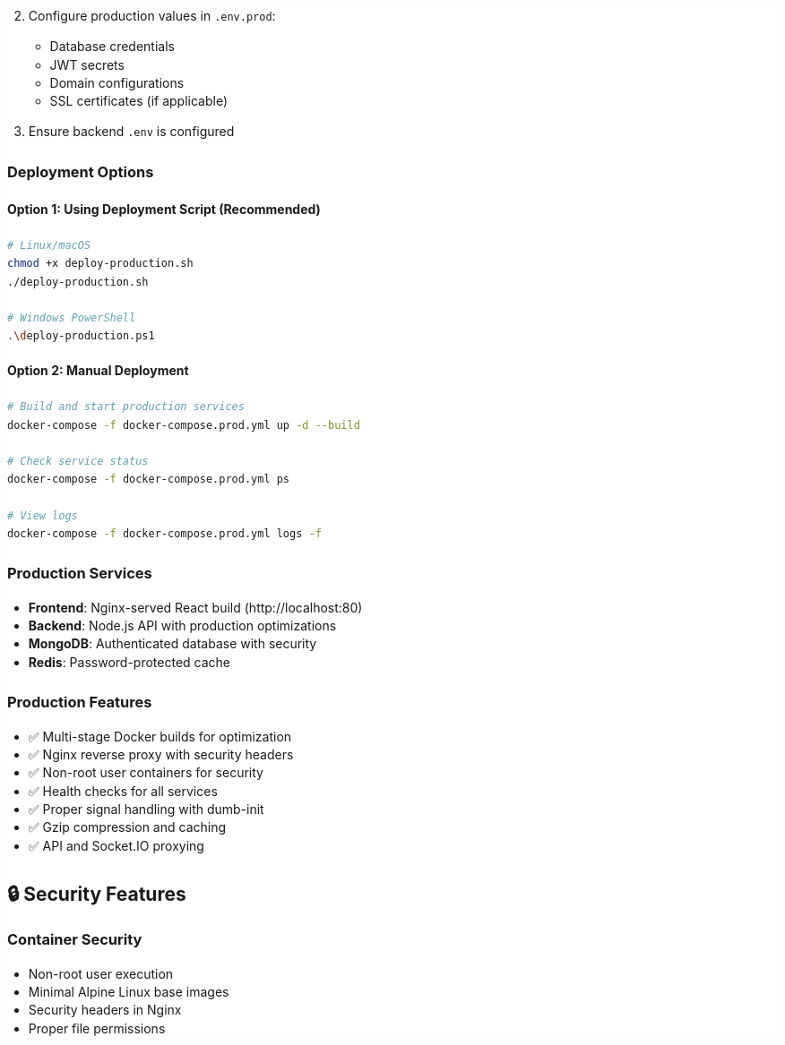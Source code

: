 2. Configure production values in `.env.prod`:
   - Database credentials
   - JWT secrets
   - Domain configurations
   - SSL certificates (if applicable)

3. Ensure backend `.env` is configured

### Deployment Options

#### Option 1: Using Deployment Script (Recommended)
```bash
# Linux/macOS
chmod +x deploy-production.sh
./deploy-production.sh

# Windows PowerShell
.\deploy-production.ps1
```

#### Option 2: Manual Deployment
```bash
# Build and start production services
docker-compose -f docker-compose.prod.yml up -d --build

# Check service status
docker-compose -f docker-compose.prod.yml ps

# View logs
docker-compose -f docker-compose.prod.yml logs -f
```

### Production Services
- **Frontend**: Nginx-served React build (http://localhost:80)
- **Backend**: Node.js API with production optimizations
- **MongoDB**: Authenticated database with security
- **Redis**: Password-protected cache

### Production Features
- ✅ Multi-stage Docker builds for optimization
- ✅ Nginx reverse proxy with security headers
- ✅ Non-root user containers for security
- ✅ Health checks for all services
- ✅ Proper signal handling with dumb-init
- ✅ Gzip compression and caching
- ✅ API and Socket.IO proxying

## 🔒 Security Features

### Container Security
- Non-root user execution
- Minimal Alpine Linux base images
- Security headers in Nginx
- Proper file permissions
